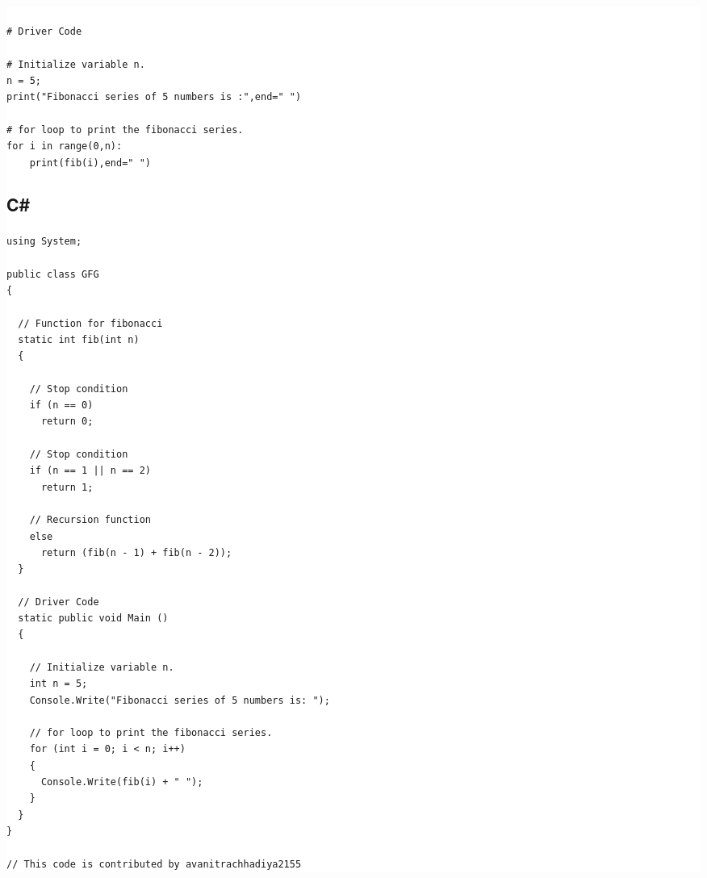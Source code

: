 ```

# Driver Code

# Initialize variable n.
n = 5;
print("Fibonacci series of 5 numbers is :",end=" ")

# for loop to print the fibonacci series.
for i in range(0,n):
    print(fib(i),end=" ")
```

## C#

```
using System;

public class GFG
{

  // Function for fibonacci
  static int fib(int n)
  {

    // Stop condition
    if (n == 0)
      return 0;

    // Stop condition
    if (n == 1 || n == 2)
      return 1;

    // Recursion function
    else
      return (fib(n - 1) + fib(n - 2));
  }

  // Driver Code
  static public void Main ()
  {

    // Initialize variable n.
    int n = 5;
    Console.Write("Fibonacci series of 5 numbers is: ");

    // for loop to print the fibonacci series.
    for (int i = 0; i < n; i++)
    {
      Console.Write(fib(i) + " ");
    }
  }
}

// This code is contributed by avanitrachhadiya2155
```
